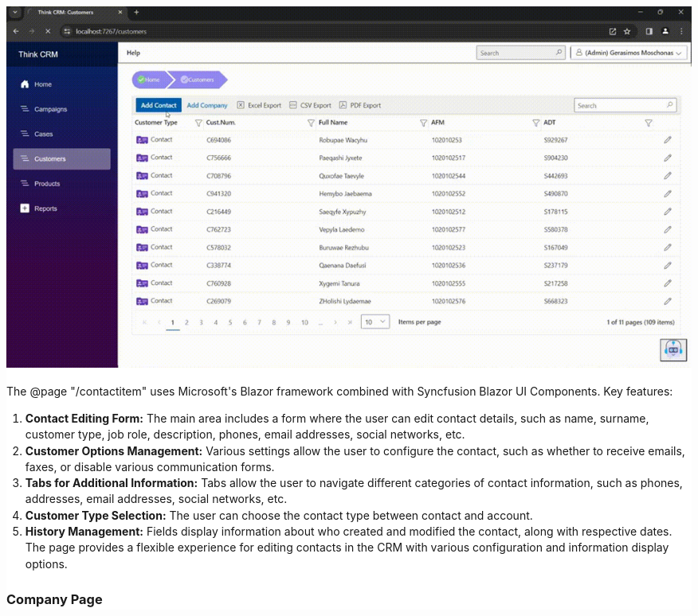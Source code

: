 ![ContactItem.gif](gifs/ContactItem.gif)

The @page "/contactitem" uses Microsoft's Blazor framework combined with Syncfusion Blazor UI Components. Key features:
1. **Contact Editing Form:** The main area includes a form where the user can edit contact details, such as name, surname, customer type, job role, description, phones, email addresses, social networks, etc.
2. **Customer Options Management:** Various settings allow the user to configure the contact, such as whether to receive emails, faxes, or disable various communication forms.
3. **Tabs for Additional Information:** Tabs allow the user to navigate different categories of contact information, such as phones, addresses, email addresses, social networks, etc.
4. **Customer Type Selection:** The user can choose the contact type between contact and account.
5. **History Management:** Fields display information about who created and modified the contact, along with respective dates.
The page provides a flexible experience for editing contacts in the CRM with various configuration and information display options.
### Company Page